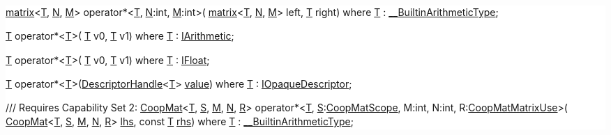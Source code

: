 <a href="/stdlib-reference/types/matrix/index" class="code_type">matrix</a>&lt;<a href="/stdlib-reference/global-decls/operatorx2A#typeparam-T" class="code_type">T</a>, <a href="/stdlib-reference/global-decls/operatorx2A#decl-N" class="code_var">N</a>, <a href="/stdlib-reference/global-decls/operatorx2A#decl-M" class="code_var">M</a>&gt; operator*&lt;<a href="/stdlib-reference/global-decls/operatorx2A#typeparam-T" class="code_type">T</a>, <a href="/stdlib-reference/global-decls/operatorx2A#decl-N" class="code_var">N</a>:<span class="code_keyword">int</span>, <a href="/stdlib-reference/global-decls/operatorx2A#decl-M" class="code_var">M</a>:<span class="code_keyword">int</span>&gt;(
    <a href="/stdlib-reference/types/matrix/index" class="code_type">matrix</a>&lt;<a href="/stdlib-reference/global-decls/operatorx2A#typeparam-T" class="code_type">T</a>, <a href="/stdlib-reference/global-decls/operatorx2A#decl-N" class="code_var">N</a>, <a href="/stdlib-reference/global-decls/operatorx2A#decl-M" class="code_var">M</a>&gt; left,
    <a href="/stdlib-reference/global-decls/operatorx2A#typeparam-T" class="code_type">T</a> right)
    <span class='code_keyword'>where</span> <a href="/stdlib-reference/global-decls/operatorx2A#typeparam-T" class="code_type">T</a> : <a href="/stdlib-reference/interfaces/0_builtinarithmetictype-029j/index" class="code_type">__BuiltinArithmeticType</a>;

<a href="/stdlib-reference/global-decls/operatorx2A#typeparam-T" class="code_type">T</a> operator*&lt;<a href="/stdlib-reference/global-decls/operatorx2A#typeparam-T" class="code_type">T</a>&gt;(
    <a href="/stdlib-reference/global-decls/operatorx2A#typeparam-T" class="code_type">T</a> v0,
    <a href="/stdlib-reference/global-decls/operatorx2A#typeparam-T" class="code_type">T</a> v1)
    <span class='code_keyword'>where</span> <a href="/stdlib-reference/global-decls/operatorx2A#typeparam-T" class="code_type">T</a> : <a href="/stdlib-reference/interfaces/iarithmetic-01/index" class="code_type">IArithmetic</a>;

<a href="/stdlib-reference/global-decls/operatorx2A#typeparam-T" class="code_type">T</a> operator*&lt;<a href="/stdlib-reference/global-decls/operatorx2A#typeparam-T" class="code_type">T</a>&gt;(
    <a href="/stdlib-reference/global-decls/operatorx2A#typeparam-T" class="code_type">T</a> v0,
    <a href="/stdlib-reference/global-decls/operatorx2A#typeparam-T" class="code_type">T</a> v1)
    <span class='code_keyword'>where</span> <a href="/stdlib-reference/global-decls/operatorx2A#typeparam-T" class="code_type">T</a> : <a href="/stdlib-reference/interfaces/ifloat-01/index" class="code_type">IFloat</a>;

<a href="/stdlib-reference/global-decls/operatorx2A#typeparam-T" class="code_type">T</a> operator*&lt;<a href="/stdlib-reference/global-decls/operatorx2A#typeparam-T" class="code_type">T</a>&gt;(<a href="/stdlib-reference/types/descriptorhandle-0a/index" class="code_type">DescriptorHandle</a>&lt;<a href="/stdlib-reference/global-decls/operatorx2A#typeparam-T" class="code_type">T</a>&gt; <a href="/stdlib-reference/global-decls/operatorx2A#decl-value" class="code_param">value</a>)
    <span class='code_keyword'>where</span> <a href="/stdlib-reference/global-decls/operatorx2A#typeparam-T" class="code_type">T</a> : <a href="/stdlib-reference/interfaces/iopaquedescriptor-017/index" class="code_type">IOpaqueDescriptor</a>;

/// Requires Capability Set 2:
<a href="/stdlib-reference/types/coopmat-04/index" class="code_type">CoopMat</a>&lt;<a href="/stdlib-reference/global-decls/operatorx2A#typeparam-T" class="code_type">T</a>, <a href="/stdlib-reference/global-decls/operatorx2A#decl-S" class="code_var">S</a>, <a href="/stdlib-reference/global-decls/operatorx2A#decl-M" class="code_var">M</a>, <a href="/stdlib-reference/global-decls/operatorx2A#decl-N" class="code_var">N</a>, <a href="/stdlib-reference/global-decls/operatorx2A#decl-R" class="code_var">R</a>&gt; operator*&lt;<a href="/stdlib-reference/global-decls/operatorx2A#typeparam-T" class="code_type">T</a>, <a href="/stdlib-reference/global-decls/operatorx2A#decl-S" class="code_var">S</a>:<a href="/stdlib-reference/types/coopmatscope-047/index" class="code_type">CoopMatScope</a>, M:<span class="code_keyword">int</span>, N:<span class="code_keyword">int</span>, R:<a href="/stdlib-reference/types/coopmatmatrixuse-047d/index" class="code_type">CoopMatMatrixUse</a>&gt;(
    <a href="/stdlib-reference/types/coopmat-04/index" class="code_type">CoopMat</a>&lt;<a href="/stdlib-reference/global-decls/operatorx2A#typeparam-T" class="code_type">T</a>, <a href="/stdlib-reference/global-decls/operatorx2A#decl-S" class="code_var">S</a>, <a href="/stdlib-reference/global-decls/operatorx2A#decl-M" class="code_var">M</a>, <a href="/stdlib-reference/global-decls/operatorx2A#decl-N" class="code_var">N</a>, <a href="/stdlib-reference/global-decls/operatorx2A#decl-R" class="code_var">R</a>&gt; <a href="/stdlib-reference/global-decls/operatorx2A#decl-lhs" class="code_param">lhs</a>,
    <span class="code_keyword">const</span> <a href="/stdlib-reference/global-decls/operatorx2A#typeparam-T" class="code_type">T</a> <a href="/stdlib-reference/global-decls/operatorx2A#decl-rhs" class="code_param">rhs</a>)
    <span class='code_keyword'>where</span> <a href="/stdlib-reference/global-decls/operatorx2A#typeparam-T" class="code_type">T</a> : <a href="/stdlib-reference/interfaces/0_builtinarithmetictype-029j/index" class="code_type">__BuiltinArithmeticType</a>;
